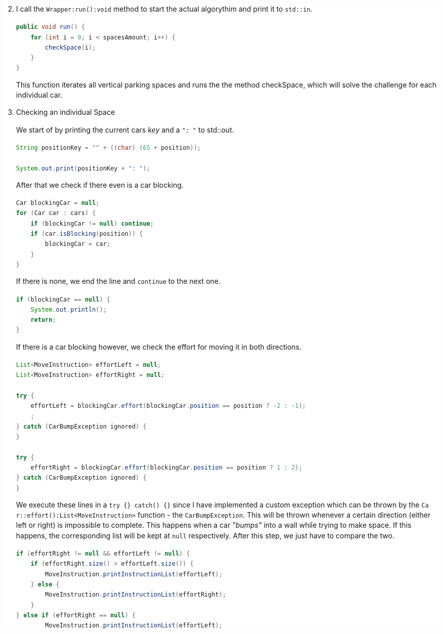 2. I call the `Wrapper:run():void` method to start the actual algorythim and print it to `std::in`.
    ```java
    public void run() {
        for (int i = 0; i < spacesAmount; i++) {
            checkSpace(i);
        }
    }
    ``` 
    This function iterates all vertical parking spaces and runs the the method checkSpace, which will solve the challenge for each individual car.

2. Checking an individual Space
    
    We start of by printing the current cars *key* and a `": "` to std::out.
    ```java
    String positionKey = "" + ((char) (65 + position));

    System.out.print(positionKey + ": ");
    ```
    After that we check if there even is a car blocking.
    ```java
    Car blockingCar = null;
    for (Car car : cars) {
        if (blockingCar != null) continue;
        if (car.isBlocking(position)) {
            blockingCar = car;
        }
    }
    ``` 
    If there is none, we end the line and `continue` to the next one.
    ```java
    if (blockingCar == null) {
        System.out.println();
        return;
    }
    ```
    If there is a car blocking however, we check the effort for moving it in both directions.
    ```java
    List<MoveInstruction> effortLeft = null;
    List<MoveInstruction> effortRight = null;

    try {
        effortLeft = blockingCar.effort(blockingCar.position == position ? -2 : -1);
        ;
    } catch (CarBumpException ignored) {
    }

    try {
        effortRight = blockingCar.effort(blockingCar.position == position ? 1 : 2);
    } catch (CarBumpException ignored) {
    }
    ```
    We execute these lines in a `try {} catch() {}` since I have implemented a custom exception which can be thrown by the `Car::effort():List<MoveInstruction>` function - the `CarBumpException`. This will be thrown whenever a certain direction (either left or right) is impossible to complete. This happens when a car *"bumps"* into a wall while trying to make space. If this happens, the corresponding list will be kept at `null` respectively. After this step, we just have to compare the two.
    ```java
    if (effortRight != null && effortLeft != null) {
        if (effortRight.size() > effortLeft.size()) {
            MoveInstruction.printInstructionList(effortLeft);
        } else {
            MoveInstruction.printInstructionList(effortRight);
        }
    } else if (effortRight == null) {
            MoveInstruction.printInstructionList(effortLeft);